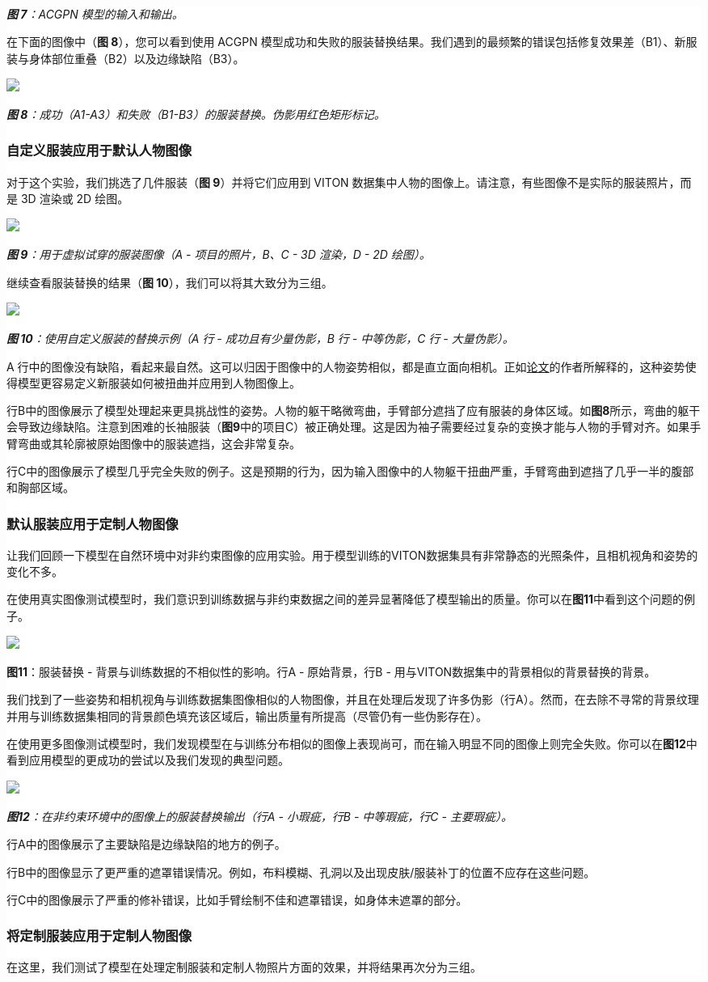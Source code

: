 ***图 7**：ACGPN 模型的输入和输出。*

在下面的图像中（**图 8**），您可以看到使用 ACGPN 模型成功和失败的服装替换结果。我们遇到的最频繁的错误包括修复效果差（B1）、新服装与身体部位重叠（B2）以及边缘缺陷（B3）。

![](../Images/893869661dd8d833c61984105067b884.png)

***图 8**：成功（A1-A3）和失败（B1-B3）的服装替换。伪影用红色矩形标记。*

### 自定义服装应用于默认人物图像

对于这个实验，我们挑选了几件服装（**图 9**）并将它们应用到 VITON 数据集中人物的图像上。请注意，有些图像不是实际的服装照片，而是 3D 渲染或 2D 绘图。

![](../Images/f35954c550e02a8624e596186f1eb490.png)

***图 9**：用于虚拟试穿的服装图像（A - 项目的照片，B、C - 3D 渲染，D - 2D 绘图）。*

继续查看服装替换的结果（**图 10**），我们可以将其大致分为三组。

![](../Images/f47a6e251df27ec5d73d4d1963a7a963.png)

***图 10**：使用自定义服装的替换示例（A 行 - 成功且有少量伪影，B 行 - 中等伪影，C 行 - 大量伪影）。*

A 行中的图像没有缺陷，看起来最自然。这可以归因于图像中的人物姿势相似，都是直立面向相机。正如[论文](https://arxiv.org/abs/2003.05863v1)的作者所解释的，这种姿势使得模型更容易定义新服装如何被扭曲并应用到人物图像上。

行B中的图像展示了模型处理起来更具挑战性的姿势。人物的躯干略微弯曲，手臂部分遮挡了应有服装的身体区域。如**图8**所示，弯曲的躯干会导致边缘缺陷。注意到困难的长袖服装（**图9**中的项目C）被正确处理。这是因为袖子需要经过复杂的变换才能与人物的手臂对齐。如果手臂弯曲或其轮廓被原始图像中的服装遮挡，这会非常复杂。

行C中的图像展示了模型几乎完全失败的例子。这是预期的行为，因为输入图像中的人物躯干扭曲严重，手臂弯曲到遮挡了几乎一半的腹部和胸部区域。

### 默认服装应用于定制人物图像

让我们回顾一下模型在自然环境中对非约束图像的应用实验。用于模型训练的VITON数据集具有非常静态的光照条件，且相机视角和姿势的变化不多。

在使用真实图像测试模型时，我们意识到训练数据与非约束数据之间的差异显著降低了模型输出的质量。你可以在**图11**中看到这个问题的例子。

![](../Images/d1d1cba475ffc62fc9df0e4f30e679de.png)

**图11**：服装替换 - 背景与训练数据的不相似性的影响。行A - 原始背景，行B - 用与VITON数据集中的背景相似的背景替换的背景。

我们找到了一些姿势和相机视角与训练数据集图像相似的人物图像，并且在处理后发现了许多伪影（行A）。然而，在去除不寻常的背景纹理并用与训练数据集相同的背景颜色填充该区域后，输出质量有所提高（尽管仍有一些伪影存在）。

在使用更多图像测试模型时，我们发现模型在与训练分布相似的图像上表现尚可，而在输入明显不同的图像上则完全失败。你可以在**图12**中看到应用模型的更成功的尝试以及我们发现的典型问题。

![](../Images/307810ddde2af8e850da9ecc203c0086.png)

***图12**：在非约束环境中的图像上的服装替换输出（行A - 小瑕疵，行B - 中等瑕疵，行C - 主要瑕疵）。*

行A中的图像展示了主要缺陷是边缘缺陷的地方的例子。

行B中的图像显示了更严重的遮罩错误情况。例如，布料模糊、孔洞以及出现皮肤/服装补丁的位置不应存在这些问题。

行C中的图像展示了严重的修补错误，比如手臂绘制不佳和遮罩错误，如身体未遮罩的部分。

### 将定制服装应用于定制人物图像

在这里，我们测试了模型在处理定制服装和定制人物照片方面的效果，并将结果再次分为三组。
